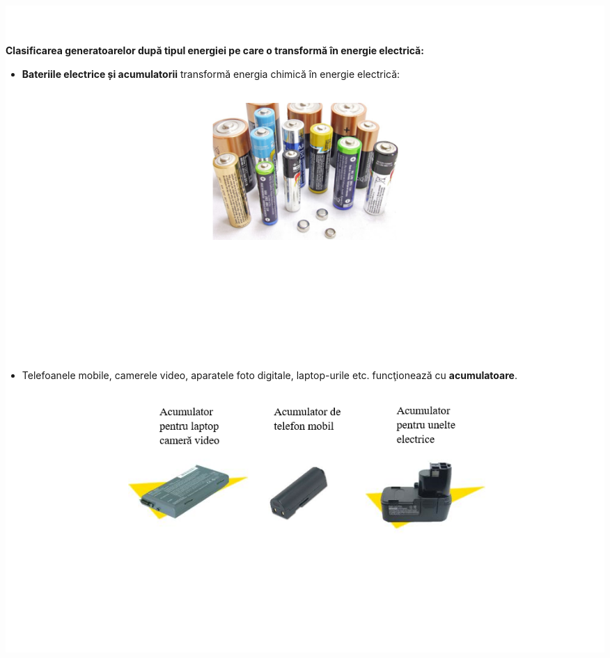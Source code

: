 


<br></br>


<div class="alert alert--primary" role="alert">



**Clasificarea generatoarelor după tipul energiei pe care o transformă în energie electrică:**


- **Bateriile electrice și acumulatorii** transformă energia chimică în energie electrică:


<Img className="img-responsive4" src="fizica/clasa10/capitolul2/II-1-curentul-electric-poza11-clasificarea-generatoarelor-bateriile-electrice.png" width="1000" height="230" />



<br></br>
<br></br>


<br></br>




- Telefoanele mobile, camerele video, aparatele foto digitale, laptop-urile etc. funcţionează cu **acumulatoare**.



<Img className="img-responsive4" src="fizica/clasa10/capitolul2/II-1-curentul-electric-poza12-clasificarea-generatoarelor-acumulatoarele.png" width="1000" height="218" />



<br></br>
<br></br>


<br></br>
